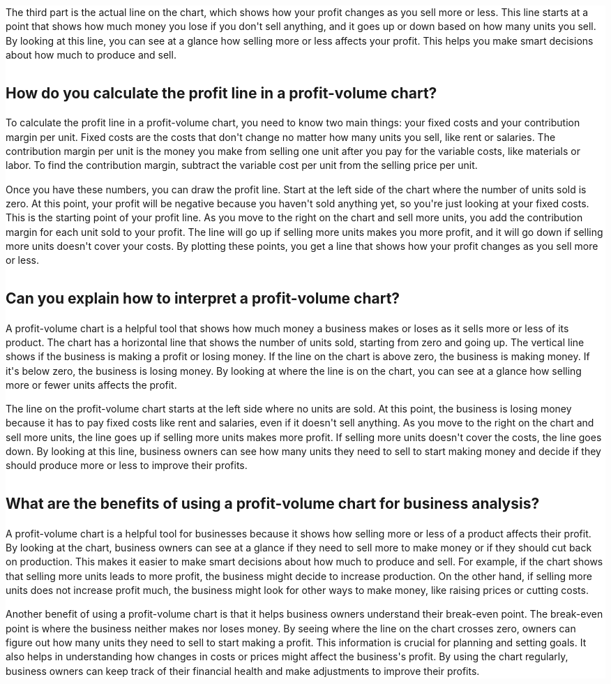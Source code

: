 The third part is the actual line on the chart, which shows how your profit changes as you sell more or less. This line starts at a point that shows how much money you lose if you don't sell anything, and it goes up or down based on how many units you sell. By looking at this line, you can see at a glance how selling more or less affects your profit. This helps you make smart decisions about how much to produce and sell.

## How do you calculate the profit line in a profit-volume chart?

To calculate the profit line in a profit-volume chart, you need to know two main things: your fixed costs and your contribution margin per unit. Fixed costs are the costs that don't change no matter how many units you sell, like rent or salaries. The contribution margin per unit is the money you make from selling one unit after you pay for the variable costs, like materials or labor. To find the contribution margin, subtract the variable cost per unit from the selling price per unit.

Once you have these numbers, you can draw the profit line. Start at the left side of the chart where the number of units sold is zero. At this point, your profit will be negative because you haven't sold anything yet, so you're just looking at your fixed costs. This is the starting point of your profit line. As you move to the right on the chart and sell more units, you add the contribution margin for each unit sold to your profit. The line will go up if selling more units makes you more profit, and it will go down if selling more units doesn't cover your costs. By plotting these points, you get a line that shows how your profit changes as you sell more or less.

## Can you explain how to interpret a profit-volume chart?

A profit-volume chart is a helpful tool that shows how much money a business makes or loses as it sells more or less of its product. The chart has a horizontal line that shows the number of units sold, starting from zero and going up. The vertical line shows if the business is making a profit or losing money. If the line on the chart is above zero, the business is making money. If it's below zero, the business is losing money. By looking at where the line is on the chart, you can see at a glance how selling more or fewer units affects the profit.

The line on the profit-volume chart starts at the left side where no units are sold. At this point, the business is losing money because it has to pay fixed costs like rent and salaries, even if it doesn't sell anything. As you move to the right on the chart and sell more units, the line goes up if selling more units makes more profit. If selling more units doesn't cover the costs, the line goes down. By looking at this line, business owners can see how many units they need to sell to start making money and decide if they should produce more or less to improve their profits.

## What are the benefits of using a profit-volume chart for business analysis?

A profit-volume chart is a helpful tool for businesses because it shows how selling more or less of a product affects their profit. By looking at the chart, business owners can see at a glance if they need to sell more to make money or if they should cut back on production. This makes it easier to make smart decisions about how much to produce and sell. For example, if the chart shows that selling more units leads to more profit, the business might decide to increase production. On the other hand, if selling more units does not increase profit much, the business might look for other ways to make money, like raising prices or cutting costs.

Another benefit of using a profit-volume chart is that it helps business owners understand their break-even point. The break-even point is where the business neither makes nor loses money. By seeing where the line on the chart crosses zero, owners can figure out how many units they need to sell to start making a profit. This information is crucial for planning and setting goals. It also helps in understanding how changes in costs or prices might affect the business's profit. By using the chart regularly, business owners can keep track of their financial health and make adjustments to improve their profits.
